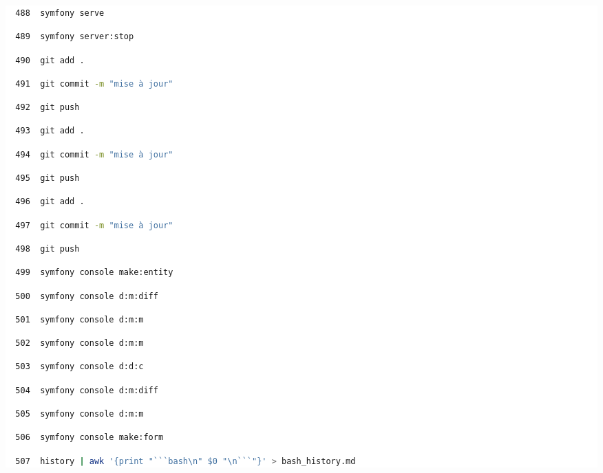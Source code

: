 ```bash
  488  symfony serve
```
```bash
  489  symfony server:stop
```
```bash
  490  git add .
```
```bash
  491  git commit -m "mise à jour"
```
```bash
  492  git push
```
```bash
  493  git add .
```
```bash
  494  git commit -m "mise à jour"
```
```bash
  495  git push
```
```bash
  496  git add .
```
```bash
  497  git commit -m "mise à jour"
```
```bash
  498  git push
```
```bash
  499  symfony console make:entity
```
```bash
  500  symfony console d:m:diff
```
```bash
  501  symfony console d:m:m
```
```bash
  502  symfony console d:m:m
```
```bash
  503  symfony console d:d:c
```
```bash
  504  symfony console d:m:diff
```
```bash
  505  symfony console d:m:m
```
```bash
  506  symfony console make:form
```
```bash
  507  history | awk '{print "```bash\n" $0 "\n```"}' > bash_history.md
```
